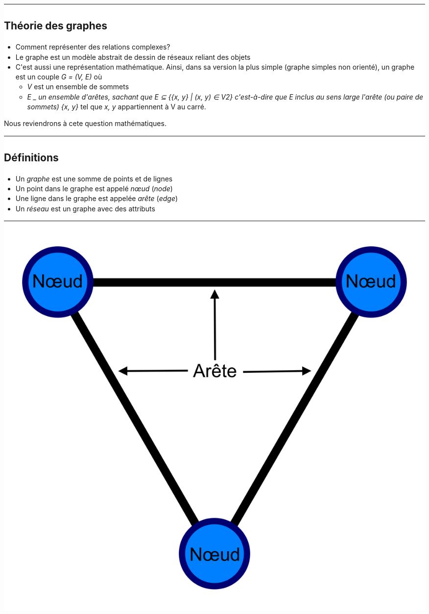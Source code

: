 
---
## Théorie des graphes

* Comment représenter des relations complexes?
* Le graphe est un modèle abstrait de dessin de réseaux reliant des objets
* C'est aussi une représentation mathématique. Ainsi, dans sa version la plus simple (graphe simples non orienté), un graphe est un couple _G = (V, E)_ où
	* _V_ est un ensemble de sommets
	* _E _ un ensemble d'arêtes, sachant que _E ⊆ {{x, y} | (x, y) ∈ V2}_ c'est-à-dire que E inclus au sens large l'arête (ou paire de sommets) {x, y}_ tel que _x, y_ appartiennent à V au carré.

Nous reviendrons à cete question mathématiques.

---
## Définitions

* Un _graphe_ est une somme de points et de lignes
* Un point dans le graphe est appelé _nœud_ (_node_)
* Une ligne dans le graphe est appelée _arête_ (_edge_)
* Un _réseau_ est un graphe avec des attributs

---
![35 % center](images/nodes_edges.png)
